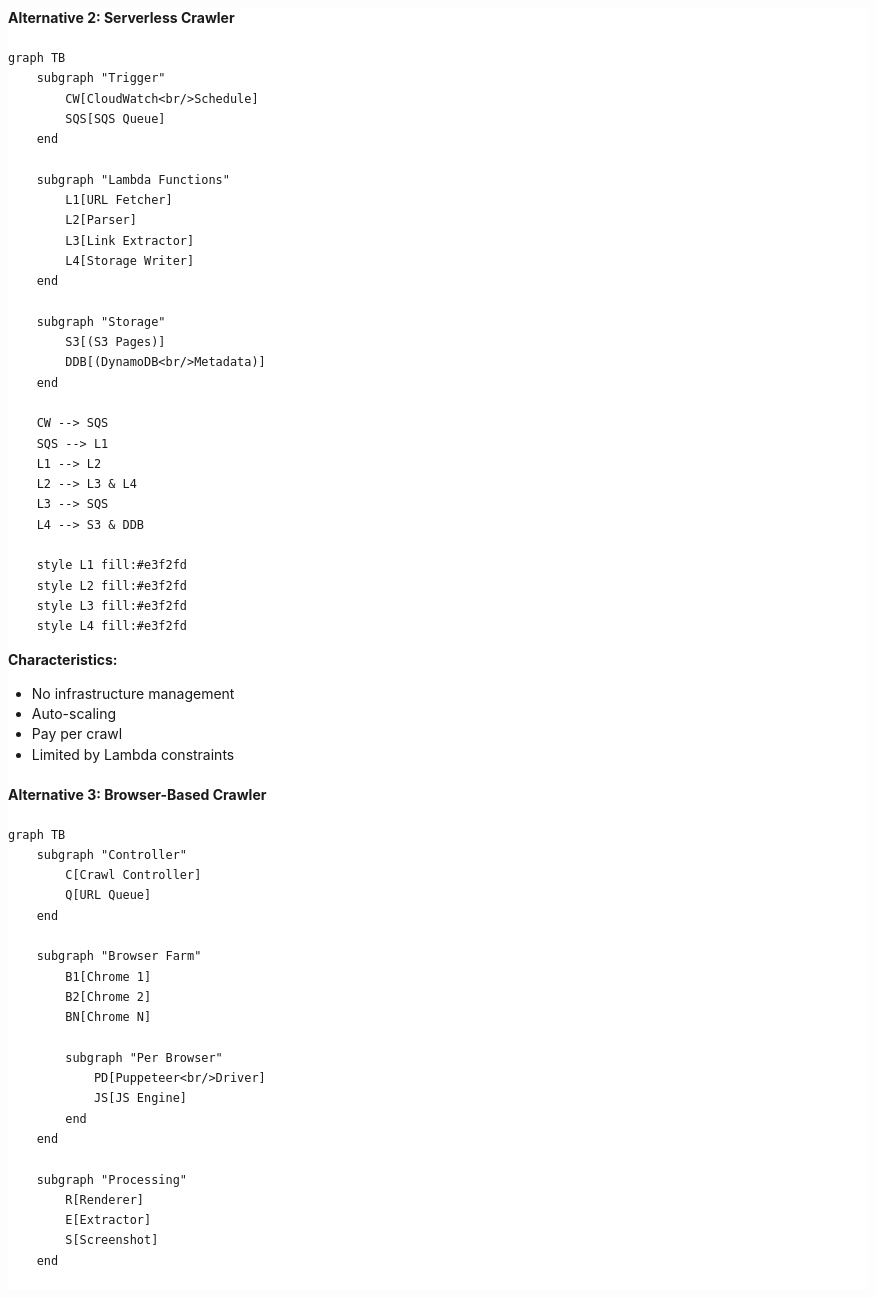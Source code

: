 #### Alternative 2: Serverless Crawler
```mermaid
graph TB
    subgraph "Trigger"
        CW[CloudWatch<br/>Schedule]
        SQS[SQS Queue]
    end
    
    subgraph "Lambda Functions"
        L1[URL Fetcher]
        L2[Parser]
        L3[Link Extractor]
        L4[Storage Writer]
    end
    
    subgraph "Storage"
        S3[(S3 Pages)]
        DDB[(DynamoDB<br/>Metadata)]
    end
    
    CW --> SQS
    SQS --> L1
    L1 --> L2
    L2 --> L3 & L4
    L3 --> SQS
    L4 --> S3 & DDB
    
    style L1 fill:#e3f2fd
    style L2 fill:#e3f2fd
    style L3 fill:#e3f2fd
    style L4 fill:#e3f2fd
```

**Characteristics:**
- No infrastructure management
- Auto-scaling
- Pay per crawl
- Limited by Lambda constraints

#### Alternative 3: Browser-Based Crawler
```mermaid
graph TB
    subgraph "Controller"
        C[Crawl Controller]
        Q[URL Queue]
    end
    
    subgraph "Browser Farm"
        B1[Chrome 1]
        B2[Chrome 2]
        BN[Chrome N]
        
        subgraph "Per Browser"
            PD[Puppeteer<br/>Driver]
            JS[JS Engine]
        end
    end
    
    subgraph "Processing"
        R[Renderer]
        E[Extractor]
        S[Screenshot]
    end
    
```
